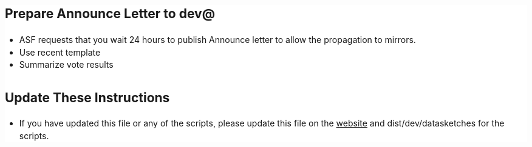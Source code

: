 ## Prepare Announce Letter to dev@
* ASF requests that you wait 24 hours to publish Announce letter to allow the propagation to mirrors.
* Use recent template
* Summarize vote results

## Update These Instructions
* If you have updated this file or any of the scripts, please update this file on the [website](https://datasketches.apache.org/docs/Community/ReleaseProcessForCppComponents.html) and dist/dev/datasketches for the scripts.

